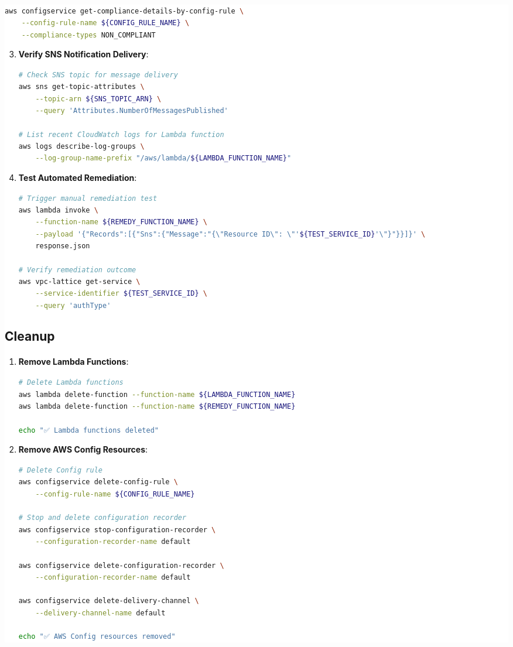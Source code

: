    ```bash
   aws configservice get-compliance-details-by-config-rule \
       --config-rule-name ${CONFIG_RULE_NAME} \
       --compliance-types NON_COMPLIANT
   ```

3. **Verify SNS Notification Delivery**:

   ```bash
   # Check SNS topic for message delivery
   aws sns get-topic-attributes \
       --topic-arn ${SNS_TOPIC_ARN} \
       --query 'Attributes.NumberOfMessagesPublished'
   
   # List recent CloudWatch logs for Lambda function
   aws logs describe-log-groups \
       --log-group-name-prefix "/aws/lambda/${LAMBDA_FUNCTION_NAME}"
   ```

4. **Test Automated Remediation**:

   ```bash
   # Trigger manual remediation test
   aws lambda invoke \
       --function-name ${REMEDY_FUNCTION_NAME} \
       --payload '{"Records":[{"Sns":{"Message":"{\"Resource ID\": \"'${TEST_SERVICE_ID}'\"}"}}]}' \
       response.json
   
   # Verify remediation outcome
   aws vpc-lattice get-service \
       --service-identifier ${TEST_SERVICE_ID} \
       --query 'authType'
   ```

## Cleanup

1. **Remove Lambda Functions**:

   ```bash
   # Delete Lambda functions
   aws lambda delete-function --function-name ${LAMBDA_FUNCTION_NAME}
   aws lambda delete-function --function-name ${REMEDY_FUNCTION_NAME}
   
   echo "✅ Lambda functions deleted"
   ```

2. **Remove AWS Config Resources**:

   ```bash
   # Delete Config rule
   aws configservice delete-config-rule \
       --config-rule-name ${CONFIG_RULE_NAME}
   
   # Stop and delete configuration recorder
   aws configservice stop-configuration-recorder \
       --configuration-recorder-name default
   
   aws configservice delete-configuration-recorder \
       --configuration-recorder-name default
   
   aws configservice delete-delivery-channel \
       --delivery-channel-name default
   
   echo "✅ AWS Config resources removed"
   ```
